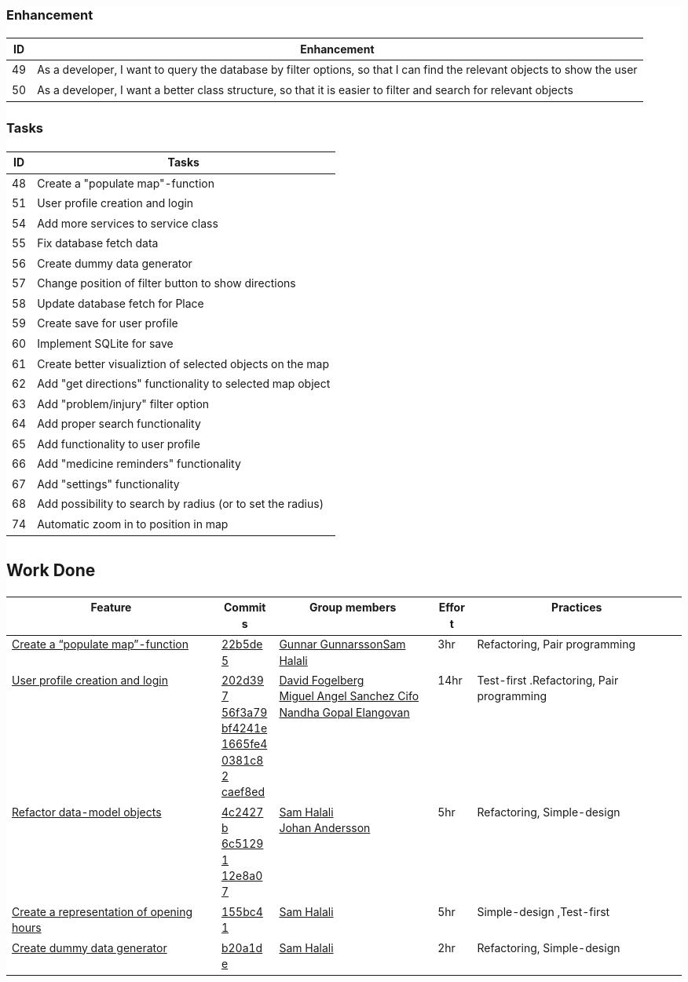 ### Enhancement
ID | Enhancement
----------------|----------------
49 | As a developer, I want to query the database by filter options, so that I can find the relevant objects to show the user
50 | As a developer, I want a better class structure, so that it is easier to filter and search for relevant objects

### Tasks
ID | Tasks
----------------|----------------
48 | Create a "populate map"-function
51 | User profile creation and login
54 | Add more services to service class
55 | Fix database fetch data
56 | Create dummy data generator
57 | Change position of filter button to show directions
58 | Update database fetch for Place
59 | Create save for user profile
60 | Implement SQLite for save
61 | Create better visualiztion of selected objects on the map
62 | Add "get directions" functionality to selected map object
63 | Add "problem/injury" filter option
64 | Add proper search functionality
65 | Add functionality to user profile
66 | Add "medicine reminders" functionality
67 | Add "settings" functionality 
68 | Add possibility to search by radius (or to set the radius)
74 | Automatic zoom in to position in map
 

## Work Done

Feature | Commits  | Group members | Effort | Practices
----------------|----------------|----------------|----------------|----------------
[Create a “populate map”-function](https://github.com/lol2kpe/EDA397_Team3/issues/48)|[22b5de5](https://github.com/lol2kpe/EDA397_Team3/commit/22b5de59530b34fc2af9fdf0f08b7cc6604ba327)|[Gunnar Gunnarsson](https://github.com/GunnarGunnarsson)[Sam Halali](https://github.com/samhal)|3hr|Refactoring, Pair programming
[User profile creation and login](https://github.com/lol2kpe/EDA397_Team3/issues/51)|[202d397](https://github.com/lol2kpe/EDA397_Team3/commit/202d3979ad598fc4d07dc55c5dc04293e805ac5f)<br> [56f3a79](https://github.com/lol2kpe/EDA397_Team3/commit/56f3a79eb1560f15a871c3e366e9a90a6e73f0f6) <br> [bf4241e](https://github.com/lol2kpe/EDA397_Team3/commit/bf4241ec2e382a0c6dd0905414d2e89ba0f1bae6) <br> [1665fe4](https://github.com/lol2kpe/EDA397_Team3/commit/1665fe4b06cceb971c31098872fdb440fe835c61)<br>[0381c82](https://github.com/lol2kpe/EDA397_Team3/commit/caef8ed24f567fc829e08d18def5d2829046e835)  <br> [caef8ed](https://github.com/lol2kpe/EDA397_Team3/commit/caef8ed24f567fc829e08d18def5d2829046e835)|[David Fogelberg](https://github.com/dave94)<br> [Miguel Angel Sanchez Cifo](https://github.com/goma12345)<br> [Nandha Gopal Elangovan](https://github.com/nandhujit)|14hr|Test-first .Refactoring, Pair programming
[Refactor data-model objects](https://github.com/lol2kpe/EDA397_Team3/issues/52)|[4c2427b](https://github.com/lol2kpe/EDA397_Team3/commit/4c2427b521a0016bd0ceddf5f78c23b1b71bdae2)<br> [6c51291](https://github.com/lol2kpe/EDA397_Team3/commit/6c51291513f39f2ac1e132aa277e6e84641246aa)<br>[12e8a07](https://github.com/lol2kpe/EDA397_Team3/commit/12e8a07836acee15f037cd165cec9f6e97741c15) |[Sam Halali](https://github.com/samhal)<br>[Johan Andersson](https://github.com/lol2kpe) | 5hr| Refactoring, Simple-design
[Create a representation of opening hours](https://github.com/lol2kpe/EDA397_Team3/issues/53) | [155bc41](https://github.com/lol2kpe/EDA397_Team3/commit/155bc410b7940d6257c2bf9f259d955713ca0b42) | [Sam Halali](https://github.com/samhal) |5hr |Simple-design ,Test-first
[Create dummy data generator](https://github.com/lol2kpe/EDA397_Team3/issues/56) | [b20a1de](https://github.com/lol2kpe/EDA397_Team3/commit/b20a1de5a90c6dc4f733e58703750c655d6c3d3a) | [Sam Halali](https://github.com/samhal) | 2hr | Refactoring, Simple-design